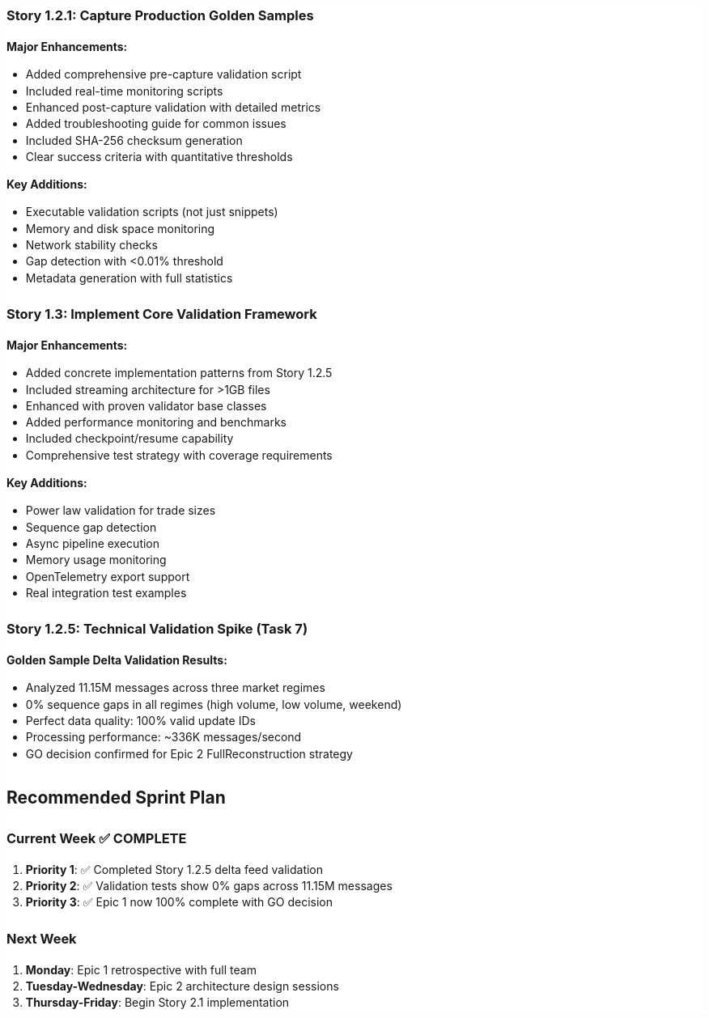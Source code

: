 ### Story 1.2.1: Capture Production Golden Samples
**Major Enhancements:**
- Added comprehensive pre-capture validation script
- Included real-time monitoring scripts
- Enhanced post-capture validation with detailed metrics
- Added troubleshooting guide for common issues
- Included SHA-256 checksum generation
- Clear success criteria with quantitative thresholds

**Key Additions:**
- Executable validation scripts (not just snippets)
- Memory and disk space monitoring
- Network stability checks
- Gap detection with <0.01% threshold
- Metadata generation with full statistics

### Story 1.3: Implement Core Validation Framework
**Major Enhancements:**
- Added concrete implementation patterns from Story 1.2.5
- Included streaming architecture for >1GB files
- Enhanced with proven validator base classes
- Added performance monitoring and benchmarks
- Included checkpoint/resume capability
- Comprehensive test strategy with coverage requirements

**Key Additions:**
- Power law validation for trade sizes
- Sequence gap detection
- Async pipeline execution
- Memory usage monitoring
- OpenTelemetry export support
- Real integration test examples

### Story 1.2.5: Technical Validation Spike (Task 7)
**Golden Sample Delta Validation Results:**
- Analyzed 11.15M messages across three market regimes
- 0% sequence gaps in all regimes (high volume, low volume, weekend)
- Perfect data quality: 100% valid update IDs
- Processing performance: ~336K messages/second
- GO decision confirmed for Epic 2 FullReconstruction strategy

## Recommended Sprint Plan

### Current Week ✅ COMPLETE
1. **Priority 1**: ✅ Completed Story 1.2.5 delta feed validation
2. **Priority 2**: ✅ Validation tests show 0% gaps across 11.15M messages
3. **Priority 3**: ✅ Epic 1 now 100% complete with GO decision

### Next Week
1. **Monday**: Epic 1 retrospective with full team
2. **Tuesday-Wednesday**: Epic 2 architecture design sessions
3. **Thursday-Friday**: Begin Story 2.1 implementation

